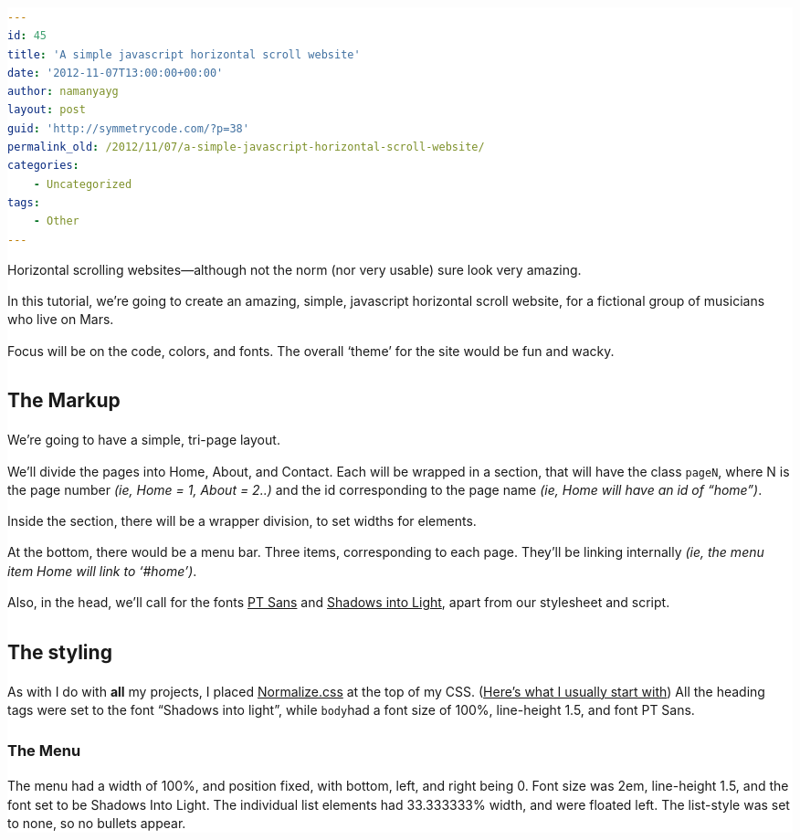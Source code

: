 ```yaml
---
id: 45
title: 'A simple javascript horizontal scroll website'
date: '2012-11-07T13:00:00+00:00'
author: namanyayg
layout: post
guid: 'http://symmetrycode.com/?p=38'
permalink_old: /2012/11/07/a-simple-javascript-horizontal-scroll-website/
categories:
    - Uncategorized
tags:
    - Other
---
```


Horizontal scrolling websites—although not the norm (nor very usable) sure look very amazing.

In this tutorial, we’re going to create an amazing, simple, javascript horizontal scroll website, for a fictional group of musicians who live on Mars.

Focus will be on the code, colors, and fonts. The overall ‘theme’ for the site would be fun and wacky.

## The Markup

We’re going to have a simple, tri-page layout.

We’ll divide the pages into Home, About, and Contact. Each will be wrapped in a section, that will have the class `pageN`, where N is the page number *(ie, Home = 1, About = 2..)* and the id corresponding to the page name *(ie, Home will have an id of “home”)*.

Inside the section, there will be a wrapper division, to set widths for elements.

At the bottom, there would be a menu bar. Three items, corresponding to each page. They’ll be linking internally *(ie, the menu item Home will link to ‘#home’)*.

Also, in the head, we’ll call for the fonts [PT Sans](http://www.google.com/webfonts/specimen/PT+Sans) and [Shadows into Light](http://www.google.com/webfonts/specimen/Shadows+Into+Light), apart from our stylesheet and script.

## The styling

As with I do with **all** my projects, I placed [Normalize.css](https://github.com/necolas/normalize.css) at the top of my CSS. ([Here’s what I usually start with](https://github.com/namanyayg/sympl)) All the heading tags were set to the font “Shadows into light”, while `body`had a font size of 100%, line-height 1.5, and font PT Sans.

### The Menu

The menu had a width of 100%, and position fixed, with bottom, left, and right being 0. Font size was 2em, line-height 1.5, and the font set to be Shadows Into Light. The individual list elements had 33.333333% width, and were floated left. The list-style was set to none, so no bullets appear.
